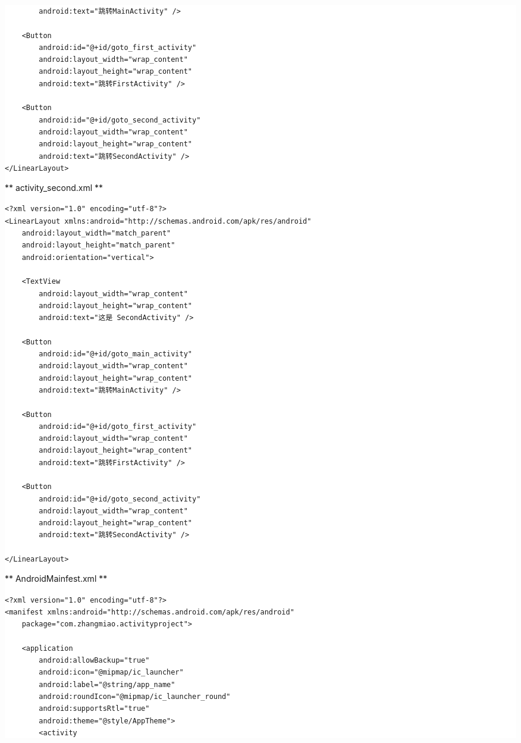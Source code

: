 ```
        android:text="跳转MainActivity" />

    <Button
        android:id="@+id/goto_first_activity"
        android:layout_width="wrap_content"
        android:layout_height="wrap_content"
        android:text="跳转FirstActivity" />

    <Button
        android:id="@+id/goto_second_activity"
        android:layout_width="wrap_content"
        android:layout_height="wrap_content"
        android:text="跳转SecondActivity" />
</LinearLayout>

```
** activity_second.xml **
```
<?xml version="1.0" encoding="utf-8"?>
<LinearLayout xmlns:android="http://schemas.android.com/apk/res/android"
    android:layout_width="match_parent"
    android:layout_height="match_parent"
    android:orientation="vertical">

    <TextView
        android:layout_width="wrap_content"
        android:layout_height="wrap_content"
        android:text="这是 SecondActivity" />

    <Button
        android:id="@+id/goto_main_activity"
        android:layout_width="wrap_content"
        android:layout_height="wrap_content"
        android:text="跳转MainActivity" />

    <Button
        android:id="@+id/goto_first_activity"
        android:layout_width="wrap_content"
        android:layout_height="wrap_content"
        android:text="跳转FirstActivity" />

    <Button
        android:id="@+id/goto_second_activity"
        android:layout_width="wrap_content"
        android:layout_height="wrap_content"
        android:text="跳转SecondActivity" />

</LinearLayout>

```
** AndroidMainfest.xml **
```
<?xml version="1.0" encoding="utf-8"?>
<manifest xmlns:android="http://schemas.android.com/apk/res/android"
    package="com.zhangmiao.activityproject">

    <application
        android:allowBackup="true"
        android:icon="@mipmap/ic_launcher"
        android:label="@string/app_name"
        android:roundIcon="@mipmap/ic_launcher_round"
        android:supportsRtl="true"
        android:theme="@style/AppTheme">
        <activity
```